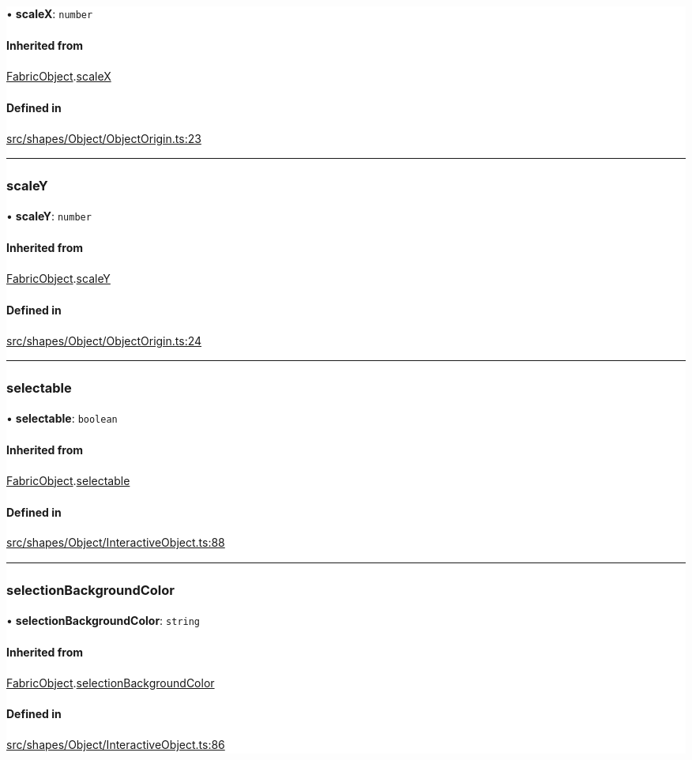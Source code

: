 • **scaleX**: `number`

#### Inherited from

[FabricObject](/apidocs/classes/FabricObject.md).[scaleX](/apidocs/classes/FabricObject.md#scalex)

#### Defined in

[src/shapes/Object/ObjectOrigin.ts:23](https://github.com/fabricjs/fabric.js/blob/7d0e39dd9/src/shapes/Object/ObjectOrigin.ts#L23)

___

### scaleY

• **scaleY**: `number`

#### Inherited from

[FabricObject](/apidocs/classes/FabricObject.md).[scaleY](/apidocs/classes/FabricObject.md#scaley)

#### Defined in

[src/shapes/Object/ObjectOrigin.ts:24](https://github.com/fabricjs/fabric.js/blob/7d0e39dd9/src/shapes/Object/ObjectOrigin.ts#L24)

___

### selectable

• **selectable**: `boolean`

#### Inherited from

[FabricObject](/apidocs/classes/FabricObject.md).[selectable](/apidocs/classes/FabricObject.md#selectable)

#### Defined in

[src/shapes/Object/InteractiveObject.ts:88](https://github.com/fabricjs/fabric.js/blob/7d0e39dd9/src/shapes/Object/InteractiveObject.ts#L88)

___

### selectionBackgroundColor

• **selectionBackgroundColor**: `string`

#### Inherited from

[FabricObject](/apidocs/classes/FabricObject.md).[selectionBackgroundColor](/apidocs/classes/FabricObject.md#selectionbackgroundcolor)

#### Defined in

[src/shapes/Object/InteractiveObject.ts:86](https://github.com/fabricjs/fabric.js/blob/7d0e39dd9/src/shapes/Object/InteractiveObject.ts#L86)
